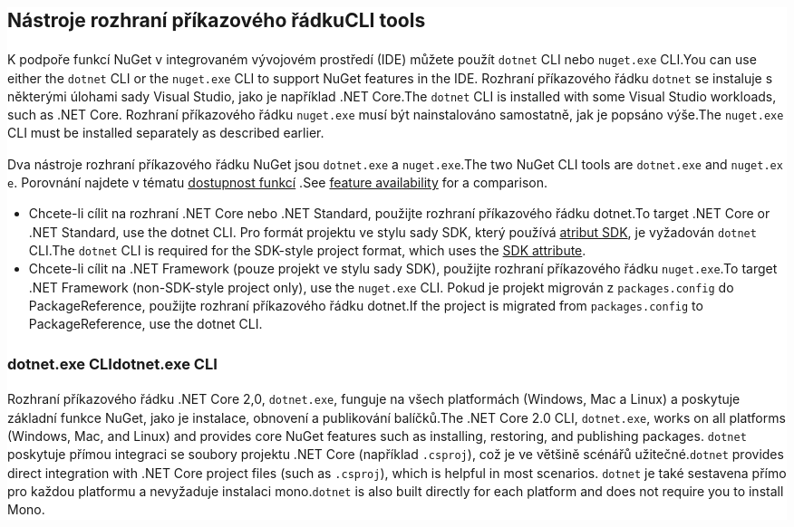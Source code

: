 ## <a name="cli-tools"></a><span data-ttu-id="e6f88-144">Nástroje rozhraní příkazového řádku</span><span class="sxs-lookup"><span data-stu-id="e6f88-144">CLI tools</span></span>
<span data-ttu-id="e6f88-145">K podpoře funkcí NuGet v integrovaném vývojovém prostředí (IDE) můžete použít `dotnet` CLI nebo `nuget.exe` CLI.</span><span class="sxs-lookup"><span data-stu-id="e6f88-145">You can use either the `dotnet` CLI or the `nuget.exe` CLI to support NuGet features in the IDE.</span></span> <span data-ttu-id="e6f88-146">Rozhraní příkazového řádku `dotnet` se instaluje s některými úlohami sady Visual Studio, jako je například .NET Core.</span><span class="sxs-lookup"><span data-stu-id="e6f88-146">The `dotnet` CLI is installed with some Visual Studio workloads, such as .NET Core.</span></span> <span data-ttu-id="e6f88-147">Rozhraní příkazového řádku `nuget.exe` musí být nainstalováno samostatně, jak je popsáno výše.</span><span class="sxs-lookup"><span data-stu-id="e6f88-147">The `nuget.exe` CLI must be installed separately as described earlier.</span></span>

<span data-ttu-id="e6f88-148">Dva nástroje rozhraní příkazového řádku NuGet jsou `dotnet.exe` a `nuget.exe`.</span><span class="sxs-lookup"><span data-stu-id="e6f88-148">The two NuGet CLI tools are `dotnet.exe` and `nuget.exe`.</span></span> <span data-ttu-id="e6f88-149">Porovnání najdete v tématu [dostupnost funkcí](#feature-availability) .</span><span class="sxs-lookup"><span data-stu-id="e6f88-149">See [feature availability](#feature-availability) for a comparison.</span></span>

* <span data-ttu-id="e6f88-150">Chcete-li cílit na rozhraní .NET Core nebo .NET Standard, použijte rozhraní příkazového řádku dotnet.</span><span class="sxs-lookup"><span data-stu-id="e6f88-150">To target .NET Core or .NET Standard, use the dotnet CLI.</span></span> <span data-ttu-id="e6f88-151">Pro formát projektu ve stylu sady SDK, který používá [atribut SDK](/dotnet/core/tools/csproj#additions), je vyžadován `dotnet` CLI.</span><span class="sxs-lookup"><span data-stu-id="e6f88-151">The `dotnet` CLI is required for the SDK-style project format, which uses the [SDK attribute](/dotnet/core/tools/csproj#additions).</span></span>
* <span data-ttu-id="e6f88-152">Chcete-li cílit na .NET Framework (pouze projekt ve stylu sady SDK), použijte rozhraní příkazového řádku `nuget.exe`.</span><span class="sxs-lookup"><span data-stu-id="e6f88-152">To target .NET Framework (non-SDK-style project only), use the `nuget.exe` CLI.</span></span> <span data-ttu-id="e6f88-153">Pokud je projekt migrován z `packages.config` do PackageReference, použijte rozhraní příkazového řádku dotnet.</span><span class="sxs-lookup"><span data-stu-id="e6f88-153">If the project is migrated from `packages.config` to PackageReference, use the dotnet CLI.</span></span>

### <a name="dotnetexe-cli"></a><span data-ttu-id="e6f88-154">dotnet.exe CLI</span><span class="sxs-lookup"><span data-stu-id="e6f88-154">dotnet.exe CLI</span></span>

<span data-ttu-id="e6f88-155">Rozhraní příkazového řádku .NET Core 2,0, `dotnet.exe`, funguje na všech platformách (Windows, Mac a Linux) a poskytuje základní funkce NuGet, jako je instalace, obnovení a publikování balíčků.</span><span class="sxs-lookup"><span data-stu-id="e6f88-155">The .NET Core 2.0 CLI, `dotnet.exe`, works on all platforms (Windows, Mac, and Linux) and provides core NuGet features such as installing, restoring, and publishing packages.</span></span> <span data-ttu-id="e6f88-156">`dotnet` poskytuje přímou integraci se soubory projektu .NET Core (například `.csproj`), což je ve většině scénářů užitečné.</span><span class="sxs-lookup"><span data-stu-id="e6f88-156">`dotnet` provides direct integration with .NET Core project files (such as `.csproj`), which is helpful in most scenarios.</span></span> <span data-ttu-id="e6f88-157">`dotnet` je také sestavena přímo pro každou platformu a nevyžaduje instalaci mono.</span><span class="sxs-lookup"><span data-stu-id="e6f88-157">`dotnet` is also built directly for each platform and does not require you to install Mono.</span></span>
